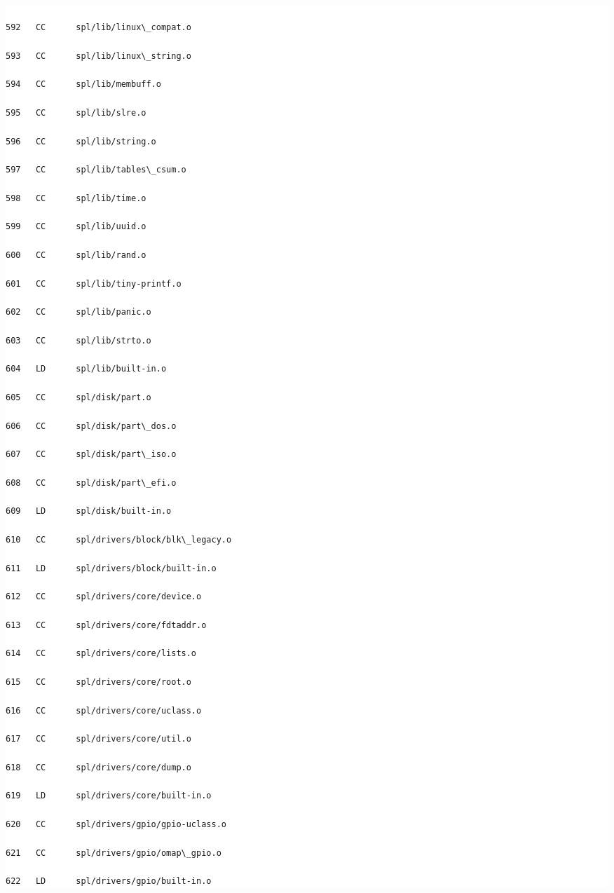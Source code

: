 ```

592   CC      spl/lib/linux\_compat.o

593   CC      spl/lib/linux\_string.o

594   CC      spl/lib/membuff.o

595   CC      spl/lib/slre.o

596   CC      spl/lib/string.o

597   CC      spl/lib/tables\_csum.o

598   CC      spl/lib/time.o

599   CC      spl/lib/uuid.o

600   CC      spl/lib/rand.o

601   CC      spl/lib/tiny-printf.o

602   CC      spl/lib/panic.o

603   CC      spl/lib/strto.o

604   LD      spl/lib/built-in.o

605   CC      spl/disk/part.o

606   CC      spl/disk/part\_dos.o

607   CC      spl/disk/part\_iso.o

608   CC      spl/disk/part\_efi.o

609   LD      spl/disk/built-in.o

610   CC      spl/drivers/block/blk\_legacy.o

611   LD      spl/drivers/block/built-in.o

612   CC      spl/drivers/core/device.o

613   CC      spl/drivers/core/fdtaddr.o

614   CC      spl/drivers/core/lists.o

615   CC      spl/drivers/core/root.o

616   CC      spl/drivers/core/uclass.o

617   CC      spl/drivers/core/util.o

618   CC      spl/drivers/core/dump.o

619   LD      spl/drivers/core/built-in.o

620   CC      spl/drivers/gpio/gpio-uclass.o

621   CC      spl/drivers/gpio/omap\_gpio.o

622   LD      spl/drivers/gpio/built-in.o

```
